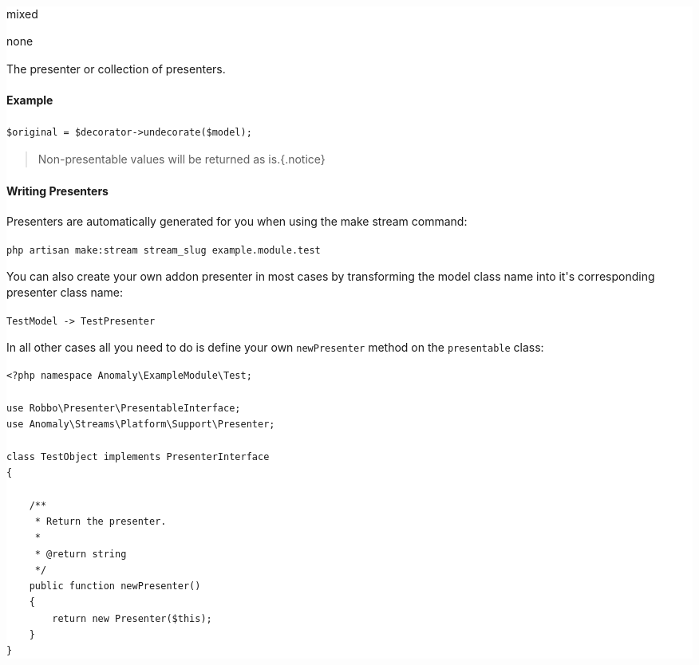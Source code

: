<td>

mixed

</td>

<td>

none

</td>

<td>

The presenter or collection of presenters.

</td>

</tr>

</tbody>

</table>

#### Example

    $original = $decorator->undecorate($model);

> Non-presentable values will be returned as is.{.notice}

#### Writing Presenters

Presenters are automatically generated for you when using the make stream command:

    php artisan make:stream stream_slug example.module.test

You can also create your own addon presenter in most cases by transforming the model class name into it's corresponding presenter class name:

    TestModel -> TestPresenter

In all other cases all you need to do is define your own `newPresenter` method on the `presentable` class:

    <?php namespace Anomaly\ExampleModule\Test;

    use Robbo\Presenter\PresentableInterface;
    use Anomaly\Streams\Platform\Support\Presenter;

    class TestObject implements PresenterInterface
    {

        /**
         * Return the presenter.
         *
         * @return string
         */
        public function newPresenter()
        {
            return new Presenter($this);
        }
    }
